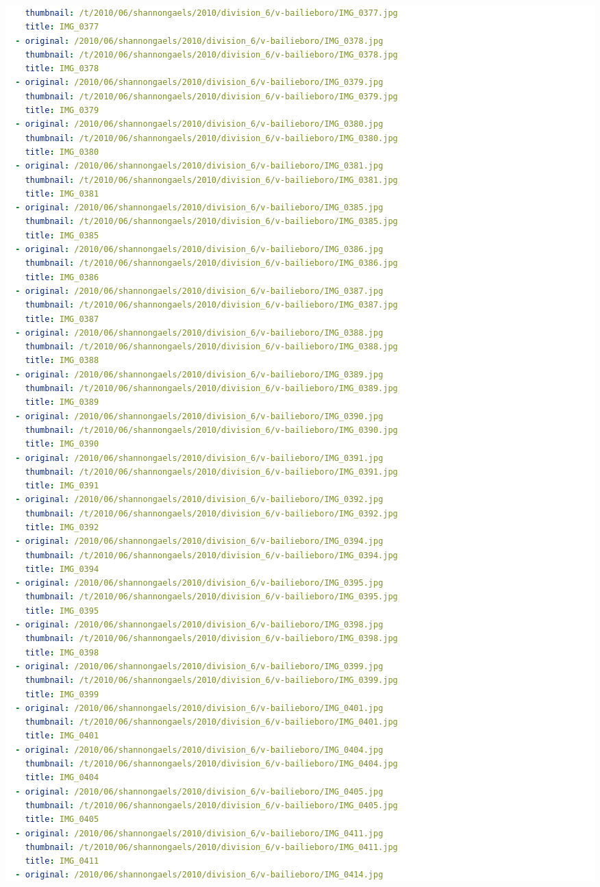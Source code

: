 ```yaml
    thumbnail: /t/2010/06/shannongaels/2010/division_6/v-bailieboro/IMG_0377.jpg
    title: IMG_0377
  - original: /2010/06/shannongaels/2010/division_6/v-bailieboro/IMG_0378.jpg
    thumbnail: /t/2010/06/shannongaels/2010/division_6/v-bailieboro/IMG_0378.jpg
    title: IMG_0378
  - original: /2010/06/shannongaels/2010/division_6/v-bailieboro/IMG_0379.jpg
    thumbnail: /t/2010/06/shannongaels/2010/division_6/v-bailieboro/IMG_0379.jpg
    title: IMG_0379
  - original: /2010/06/shannongaels/2010/division_6/v-bailieboro/IMG_0380.jpg
    thumbnail: /t/2010/06/shannongaels/2010/division_6/v-bailieboro/IMG_0380.jpg
    title: IMG_0380
  - original: /2010/06/shannongaels/2010/division_6/v-bailieboro/IMG_0381.jpg
    thumbnail: /t/2010/06/shannongaels/2010/division_6/v-bailieboro/IMG_0381.jpg
    title: IMG_0381
  - original: /2010/06/shannongaels/2010/division_6/v-bailieboro/IMG_0385.jpg
    thumbnail: /t/2010/06/shannongaels/2010/division_6/v-bailieboro/IMG_0385.jpg
    title: IMG_0385
  - original: /2010/06/shannongaels/2010/division_6/v-bailieboro/IMG_0386.jpg
    thumbnail: /t/2010/06/shannongaels/2010/division_6/v-bailieboro/IMG_0386.jpg
    title: IMG_0386
  - original: /2010/06/shannongaels/2010/division_6/v-bailieboro/IMG_0387.jpg
    thumbnail: /t/2010/06/shannongaels/2010/division_6/v-bailieboro/IMG_0387.jpg
    title: IMG_0387
  - original: /2010/06/shannongaels/2010/division_6/v-bailieboro/IMG_0388.jpg
    thumbnail: /t/2010/06/shannongaels/2010/division_6/v-bailieboro/IMG_0388.jpg
    title: IMG_0388
  - original: /2010/06/shannongaels/2010/division_6/v-bailieboro/IMG_0389.jpg
    thumbnail: /t/2010/06/shannongaels/2010/division_6/v-bailieboro/IMG_0389.jpg
    title: IMG_0389
  - original: /2010/06/shannongaels/2010/division_6/v-bailieboro/IMG_0390.jpg
    thumbnail: /t/2010/06/shannongaels/2010/division_6/v-bailieboro/IMG_0390.jpg
    title: IMG_0390
  - original: /2010/06/shannongaels/2010/division_6/v-bailieboro/IMG_0391.jpg
    thumbnail: /t/2010/06/shannongaels/2010/division_6/v-bailieboro/IMG_0391.jpg
    title: IMG_0391
  - original: /2010/06/shannongaels/2010/division_6/v-bailieboro/IMG_0392.jpg
    thumbnail: /t/2010/06/shannongaels/2010/division_6/v-bailieboro/IMG_0392.jpg
    title: IMG_0392
  - original: /2010/06/shannongaels/2010/division_6/v-bailieboro/IMG_0394.jpg
    thumbnail: /t/2010/06/shannongaels/2010/division_6/v-bailieboro/IMG_0394.jpg
    title: IMG_0394
  - original: /2010/06/shannongaels/2010/division_6/v-bailieboro/IMG_0395.jpg
    thumbnail: /t/2010/06/shannongaels/2010/division_6/v-bailieboro/IMG_0395.jpg
    title: IMG_0395
  - original: /2010/06/shannongaels/2010/division_6/v-bailieboro/IMG_0398.jpg
    thumbnail: /t/2010/06/shannongaels/2010/division_6/v-bailieboro/IMG_0398.jpg
    title: IMG_0398
  - original: /2010/06/shannongaels/2010/division_6/v-bailieboro/IMG_0399.jpg
    thumbnail: /t/2010/06/shannongaels/2010/division_6/v-bailieboro/IMG_0399.jpg
    title: IMG_0399
  - original: /2010/06/shannongaels/2010/division_6/v-bailieboro/IMG_0401.jpg
    thumbnail: /t/2010/06/shannongaels/2010/division_6/v-bailieboro/IMG_0401.jpg
    title: IMG_0401
  - original: /2010/06/shannongaels/2010/division_6/v-bailieboro/IMG_0404.jpg
    thumbnail: /t/2010/06/shannongaels/2010/division_6/v-bailieboro/IMG_0404.jpg
    title: IMG_0404
  - original: /2010/06/shannongaels/2010/division_6/v-bailieboro/IMG_0405.jpg
    thumbnail: /t/2010/06/shannongaels/2010/division_6/v-bailieboro/IMG_0405.jpg
    title: IMG_0405
  - original: /2010/06/shannongaels/2010/division_6/v-bailieboro/IMG_0411.jpg
    thumbnail: /t/2010/06/shannongaels/2010/division_6/v-bailieboro/IMG_0411.jpg
    title: IMG_0411
  - original: /2010/06/shannongaels/2010/division_6/v-bailieboro/IMG_0414.jpg
```